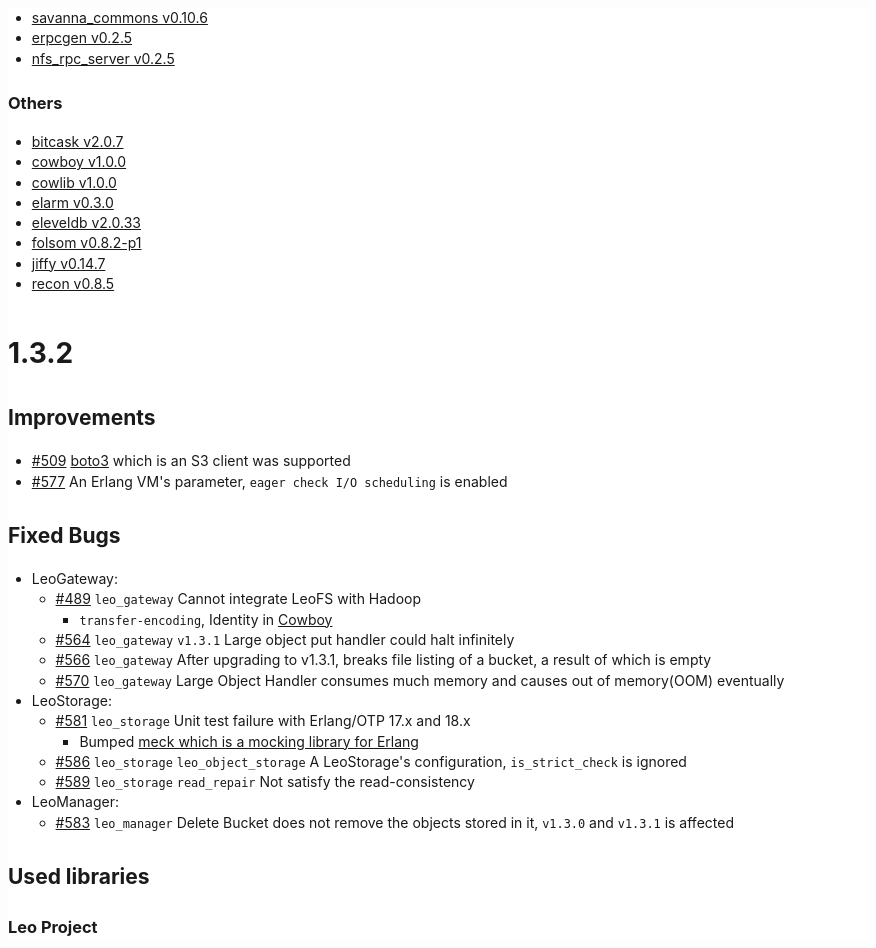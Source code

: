 * [savanna_commons v0.10.6](https://github.com/leo-project/savanna_commons/releases/tag/0.10.6)
* [erpcgen v0.2.5](https://github.com/leo-project/erpcgen/releases/tag/0.2.5)
* [nfs_rpc_server v0.2.5](https://github.com/leo-project/nfs_rpc_server/releases/tag/0.2.5)

### Others

* [bitcask v2.0.7](https://github.com/basho/bitcask/releases/tag/2.0.7)
* [cowboy v1.0.0](https://github.com/leo-project/cowboy/tree/for-leofs-1.4)
* [cowlib v1.0.0](https://github.com/extend/cowboy/releases/tag/1.0.0)
* [elarm v0.3.0](https://github.com/leo-project/elarm/releases/tag/0.3.0)
* [eleveldb v2.0.33](https://github.com/basho/eleveldb/releases/tag/2.0.33)
* [folsom v0.8.2-p1](https://github.com/leo-project/folsom/releases/tag/0.8.2-p1)
* [jiffy v0.14.7](https://github.com/davisp/jiffy/releases/tag/0.14.7)
* [recon v0.8.5](https://github.com/ferd/recon/releases/tag/2.2.1)


# 1.3.2

## Improvements

* [#509](https://github.com/leo-project/leofs/issues/509) [boto3](https://github.com/boto/boto3) which is an S3 client was supported
* [#577](https://github.com/leo-project/leofs/issues/577) An Erlang VM's parameter, `eager check I/O scheduling` is enabled

## Fixed Bugs

* LeoGateway:
    * [#489](https://github.com/leo-project/leofs/issues/489) `leo_gateway` Cannot integrate LeoFS with Hadoop
        * `transfer-encoding`, Identity in [Cowboy](https://github.com/leo-project/cowboy/)
    * [#564](https://github.com/leo-project/leofs/issues/564) `leo_gateway` `v1.3.1` Large object put handler could halt infinitely
    * [#566](https://github.com/leo-project/leofs/issues/566) `leo_gateway` After upgrading to v1.3.1, breaks file listing of a bucket, a result of which is empty
    * [#570](https://github.com/leo-project/leofs/issues/570) `leo_gateway` Large Object Handler consumes much memory and causes out of memory(OOM) eventually
* LeoStorage:
    * [#581](https://github.com/leo-project/leofs/issues/581) `leo_storage` Unit test failure with Erlang/OTP 17.x and 18.x
        * Bumped [meck which is a mocking library for Erlang](https://github.com/eproxus/meck)
    * [#586](https://github.com/leo-project/leofs/issues/586) `leo_storage` `leo_object_storage` A LeoStorage's configuration, `is_strict_check` is ignored
    * [#589](https://github.com/leo-project/leofs/issues/589) `leo_storage` `read_repair` Not satisfy the read-consistency
* LeoManager:
    * [#583](https://github.com/leo-project/leofs/issues/583) `leo_manager` Delete Bucket does not remove the objects stored in it, `v1.3.0` and `v1.3.1` is affected

## Used libraries
### Leo Project

